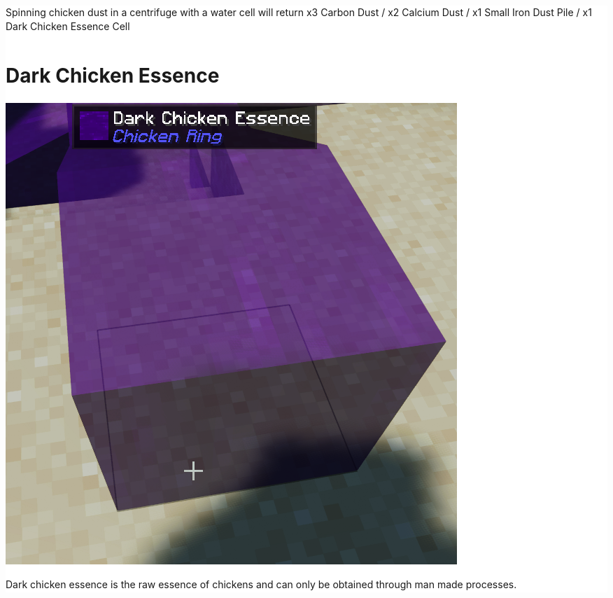 Spinning chicken dust in a centrifuge with a water cell will return x3 Carbon Dust / x2 Calcium Dust / x1 Small Iron Dust Pile / x1 Dark Chicken Essence Cell

# Dark Chicken Essence 

<img width="645" height="659" alt="dark_chicken_essence_fluid_preview" src="https://raw.githubusercontent.com/DeadTiredProd/chickenring/main/chickenring/images/previews/dark_chicken_essence_fluid_preview.png" />

Dark chicken essence is the raw essence of chickens and can only be obtained through man made processes.
